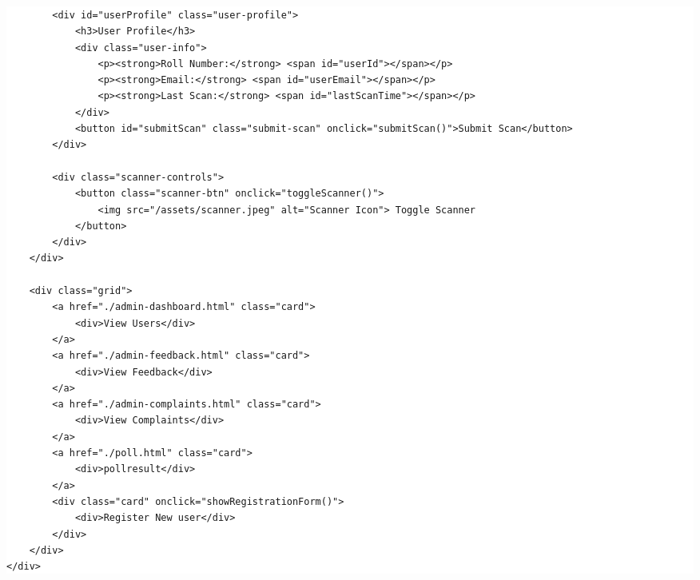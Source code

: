             <div id="userProfile" class="user-profile">
                <h3>User Profile</h3>
                <div class="user-info">
                    <p><strong>Roll Number:</strong> <span id="userId"></span></p>
                    <p><strong>Email:</strong> <span id="userEmail"></span></p>
                    <p><strong>Last Scan:</strong> <span id="lastScanTime"></span></p>
                </div>
                <button id="submitScan" class="submit-scan" onclick="submitScan()">Submit Scan</button>
            </div>

            <div class="scanner-controls">
                <button class="scanner-btn" onclick="toggleScanner()">
                    <img src="/assets/scanner.jpeg" alt="Scanner Icon"> Toggle Scanner
                </button>
            </div>
        </div>

        <div class="grid">
            <a href="./admin-dashboard.html" class="card">
                <div>View Users</div>
            </a>
            <a href="./admin-feedback.html" class="card">
                <div>View Feedback</div>
            </a>
            <a href="./admin-complaints.html" class="card">
                <div>View Complaints</div>
            </a>
            <a href="./poll.html" class="card">
                <div>pollresult</div>
            </a>
            <div class="card" onclick="showRegistrationForm()">
                <div>Register New user</div>
            </div>
        </div>
    </div>
